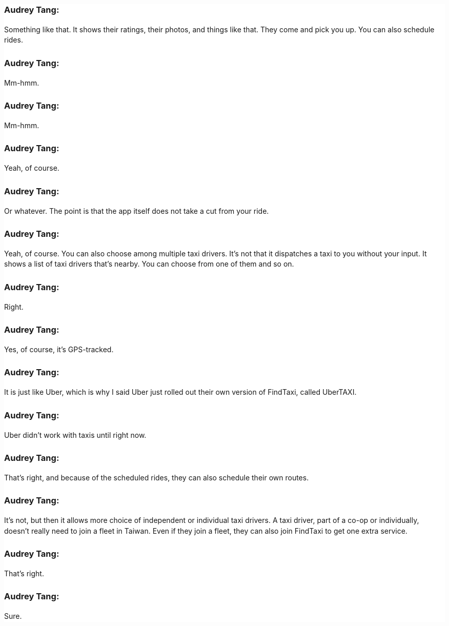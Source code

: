 ### Audrey Tang:
Something like that. It shows their ratings, their photos, and things like that. They come and pick you up. You can also schedule rides.

### Audrey Tang:
Mm-hmm.

### Audrey Tang:
Mm-hmm.

### Audrey Tang:
Yeah, of course.

### Audrey Tang:
Or whatever. The point is that the app itself does not take a cut from your ride.

### Audrey Tang:
Yeah, of course. You can also choose among multiple taxi drivers. It’s not that it dispatches a taxi to you without your input. It shows a list of taxi drivers that’s nearby. You can choose from one of them and so on.

### Audrey Tang:
Right.

### Audrey Tang:
Yes, of course, it’s GPS-tracked.

### Audrey Tang:
It is just like Uber, which is why I said Uber just rolled out their own version of FindTaxi, called UberTAXI.

### Audrey Tang:
Uber didn’t work with taxis until right now.

### Audrey Tang:
That’s right, and because of the scheduled rides, they can also schedule their own routes.

### Audrey Tang:
It’s not, but then it allows more choice of independent or individual taxi drivers. A taxi driver, part of a co-op or individually, doesn’t really need to join a fleet in Taiwan. Even if they join a fleet, they can also join FindTaxi to get one extra service.

### Audrey Tang:
That’s right.

### Audrey Tang:
Sure.
